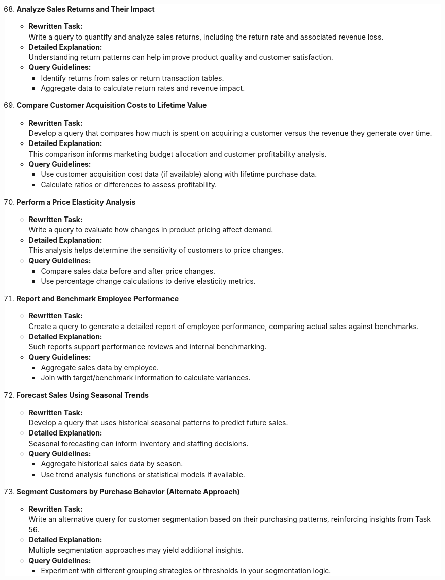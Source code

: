 68. **Analyze Sales Returns and Their Impact**  
    - **Rewritten Task:**  
      Write a query to quantify and analyze sales returns, including the return rate and associated revenue loss.
    - **Detailed Explanation:**  
      Understanding return patterns can help improve product quality and customer satisfaction.
    - **Query Guidelines:**  
      - Identify returns from sales or return transaction tables.  
      - Aggregate data to calculate return rates and revenue impact.

69. **Compare Customer Acquisition Costs to Lifetime Value**  
    - **Rewritten Task:**  
      Develop a query that compares how much is spent on acquiring a customer versus the revenue they generate over time.
    - **Detailed Explanation:**  
      This comparison informs marketing budget allocation and customer profitability analysis.
    - **Query Guidelines:**  
      - Use customer acquisition cost data (if available) along with lifetime purchase data.  
      - Calculate ratios or differences to assess profitability.

70. **Perform a Price Elasticity Analysis**  
    - **Rewritten Task:**  
      Write a query to evaluate how changes in product pricing affect demand.
    - **Detailed Explanation:**  
      This analysis helps determine the sensitivity of customers to price changes.
    - **Query Guidelines:**  
      - Compare sales data before and after price changes.  
      - Use percentage change calculations to derive elasticity metrics.

71. **Report and Benchmark Employee Performance**  
    - **Rewritten Task:**  
      Create a query to generate a detailed report of employee performance, comparing actual sales against benchmarks.
    - **Detailed Explanation:**  
      Such reports support performance reviews and internal benchmarking.
    - **Query Guidelines:**  
      - Aggregate sales data by employee.  
      - Join with target/benchmark information to calculate variances.

72. **Forecast Sales Using Seasonal Trends**  
    - **Rewritten Task:**  
      Develop a query that uses historical seasonal patterns to predict future sales.
    - **Detailed Explanation:**  
      Seasonal forecasting can inform inventory and staffing decisions.
    - **Query Guidelines:**  
      - Aggregate historical sales data by season.  
      - Use trend analysis functions or statistical models if available.

73. **Segment Customers by Purchase Behavior (Alternate Approach)**  
    - **Rewritten Task:**  
      Write an alternative query for customer segmentation based on their purchasing patterns, reinforcing insights from Task 56.
    - **Detailed Explanation:**  
      Multiple segmentation approaches may yield additional insights.
    - **Query Guidelines:**  
      - Experiment with different grouping strategies or thresholds in your segmentation logic.

